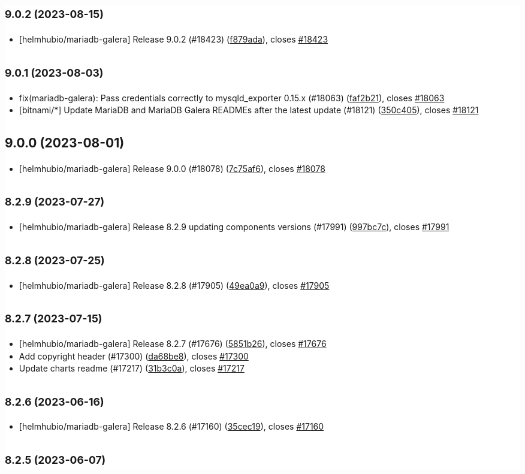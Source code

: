 ## <small>9.0.2 (2023-08-15)</small>

* [helmhubio/mariadb-galera] Release 9.0.2 (#18423) ([f879ada](https://github.com/helmhub-io/charts/commit/f879ada8160b9c5b48b642f562cfc3ae5099f4e4)), closes [#18423](https://github.com/helmhub-io/charts/issues/18423)

## <small>9.0.1 (2023-08-03)</small>

* fix(mariadb-galera): Pass credentials correctly to mysqld_exporter 0.15.x (#18063) ([faf2b21](https://github.com/helmhub-io/charts/commit/faf2b2132f57f875df411437d80e495cde65d4d4)), closes [#18063](https://github.com/helmhub-io/charts/issues/18063)
* [bitnami/*] Update MariaDB and MariaDB Galera READMEs after the latest update (#18121) ([350c405](https://github.com/helmhub-io/charts/commit/350c405402afbb31b9ff0e3ce82cd17211eca06e)), closes [#18121](https://github.com/helmhub-io/charts/issues/18121)

## 9.0.0 (2023-08-01)

* [helmhubio/mariadb-galera] Release 9.0.0 (#18078) ([7c75af6](https://github.com/helmhub-io/charts/commit/7c75af6612f96ff2cd9bee9d5fa80ca99c476196)), closes [#18078](https://github.com/helmhub-io/charts/issues/18078)

## <small>8.2.9 (2023-07-27)</small>

* [helmhubio/mariadb-galera] Release 8.2.9 updating components versions (#17991) ([997bc7c](https://github.com/helmhub-io/charts/commit/997bc7c321adbbbce03d12e3694beba30e649cd7)), closes [#17991](https://github.com/helmhub-io/charts/issues/17991)

## <small>8.2.8 (2023-07-25)</small>

* [helmhubio/mariadb-galera] Release 8.2.8 (#17905) ([49ea0a9](https://github.com/helmhub-io/charts/commit/49ea0a9896c5ae0a859d699b9857c0c949732d29)), closes [#17905](https://github.com/helmhub-io/charts/issues/17905)

## <small>8.2.7 (2023-07-15)</small>

* [helmhubio/mariadb-galera] Release 8.2.7 (#17676) ([5851b26](https://github.com/helmhub-io/charts/commit/5851b26275589b1b6634574e4b763381df2b7b39)), closes [#17676](https://github.com/helmhub-io/charts/issues/17676)
* Add copyright header (#17300) ([da68be8](https://github.com/helmhub-io/charts/commit/da68be8e951225133c7dfb572d5101ca3d61c5ae)), closes [#17300](https://github.com/helmhub-io/charts/issues/17300)
* Update charts readme (#17217) ([31b3c0a](https://github.com/helmhub-io/charts/commit/31b3c0afd968ff4429107e34101f7509e6a0e913)), closes [#17217](https://github.com/helmhub-io/charts/issues/17217)

## <small>8.2.6 (2023-06-16)</small>

* [helmhubio/mariadb-galera] Release 8.2.6 (#17160) ([35cec19](https://github.com/helmhub-io/charts/commit/35cec1906fa73fcd7a7ea1487483e1e5efd268ed)), closes [#17160](https://github.com/helmhub-io/charts/issues/17160)

## <small>8.2.5 (2023-06-07)</small>

